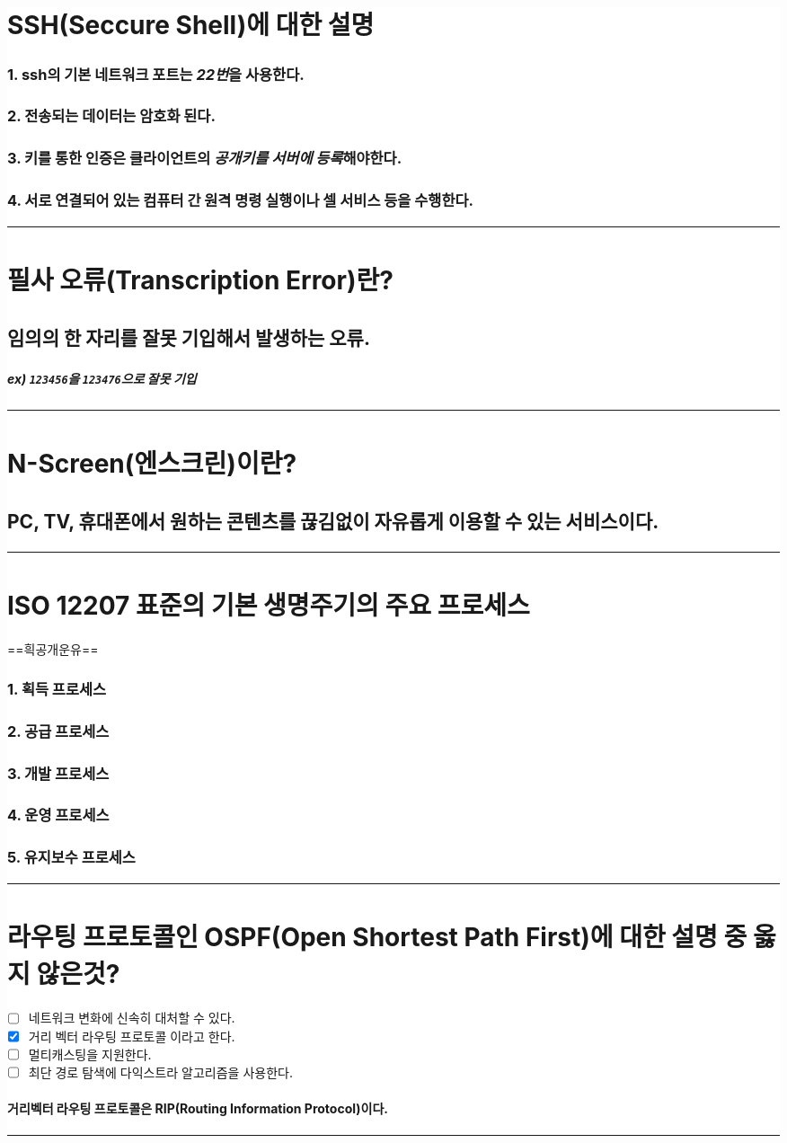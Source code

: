 # SSH(Seccure Shell)에 대한 설명

### 1. ssh의 기본 네트워크 포트는 *22번*을 사용한다.
### 2. 전송되는 데이터는 암호화 된다.
### 3. 키를 통한 인증은 클라이언트의 *공개키를 서버에 등록*해야한다.
### 4. 서로 연결되어 있는 컴퓨터 간 원격 명령 실행이나 셀 서비스 등을 수행한다.

---

# 필사 오류(Transcription Error)란?
## 임의의 한 자리를 잘못 기입해서 발생하는 오류.
##### ex) `123456`을 `123476`으로 잘못 기입

---

# N-Screen(엔스크린)이란?
## PC, TV, 휴대폰에서 원하는 콘텐츠를 끊김없이 자유롭게 이용할 수 있는 서비스이다.

---

# ISO 12207 표준의 기본 생명주기의 주요 프로세스 
==흭공개운유==
### 1. 획득 프로세스
### 2. 공급 프로세스
### 3. 개발 프로세스
### 4. 운영 프로세스
### 5. 유지보수 프로세스

---

# 라우팅 프로토콜인 OSPF(Open Shortest Path First)에 대한 설명 중 옳지 않은것?

- [ ] 네트워크 변화에 신속히 대처할 수 있다.
- [x] 거리 벡터 라우팅 프로토콜 이라고 한다.
- [ ] 멀티캐스팅을 지원한다.
- [ ] 최단 경로 탐색에 다익스트라 알고리즘을 사용한다.
#### 거리벡터 라우팅 프로토콜은 RIP(Routing Information Protocol)이다.

---